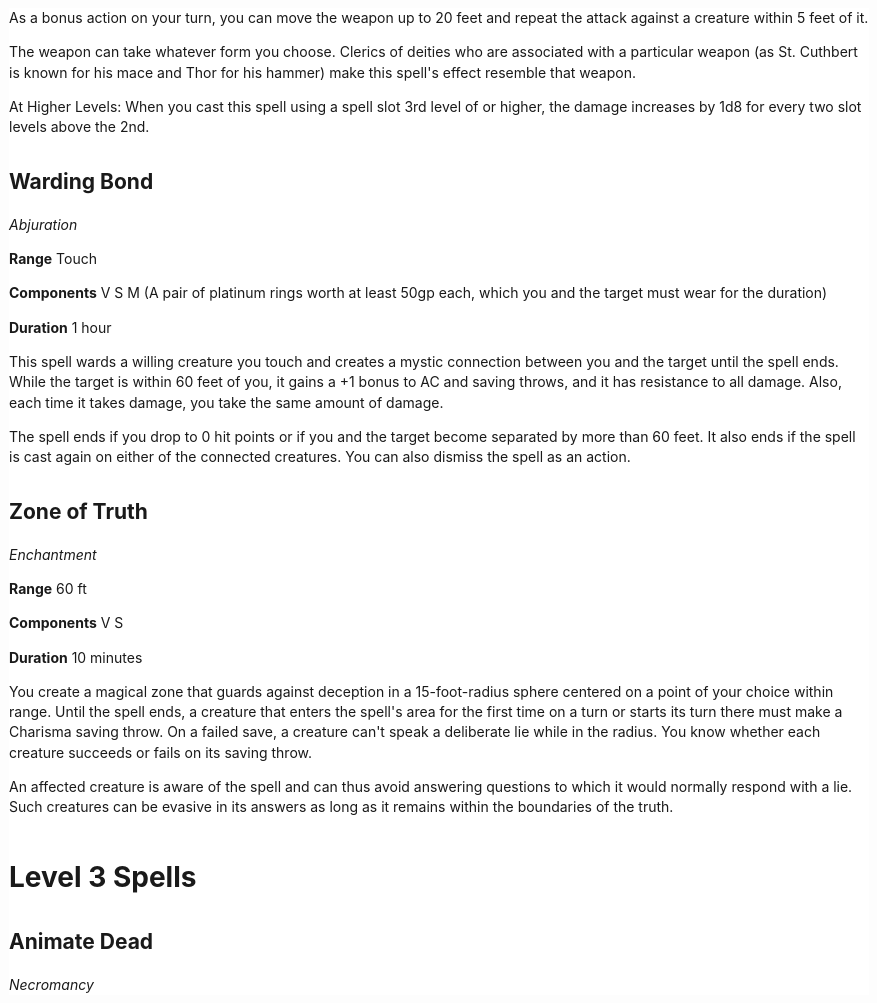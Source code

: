   As a bonus action on your turn, you can move the weapon up to 20 feet and repeat the attack against a creature within 5 feet of it.

  The weapon can take whatever form you choose. Clerics of deities who are associated with a particular weapon (as St. Cuthbert is known for his mace and Thor for his hammer) make this spell's effect resemble that weapon.

  At Higher Levels: When you cast this spell using a spell slot 3rd level of or higher, the damage increases by 1d8 for every two slot levels above the 2nd.

## Warding Bond

_Abjuration_

__Range__ Touch

__Components__ V S M (A pair of platinum rings worth at least 50gp each, which you and the target must wear for the duration)

__Duration__ 1 hour

This spell wards a willing creature you touch and creates a mystic connection between you and the target until the spell ends. While the target is within 60 feet of you, it gains a +1 bonus to AC and saving throws, and it has resistance to all damage. Also, each time it takes damage, you take the same amount of damage.

  The spell ends if you drop to 0 hit points or if you and the target become separated by more than 60 feet. It also ends if the spell is cast again on either of the connected creatures. You can also dismiss the spell as an action.

## Zone of Truth

_Enchantment_

__Range__ 60 ft

__Components__ V S 

__Duration__ 10 minutes

You create a magical zone that guards against deception in a 15-foot-radius sphere centered on a point of your choice within range. Until the spell ends, a creature that enters the spell's area for the first time on a turn or starts its turn there must make a Charisma saving throw. On a failed save, a creature can't speak a deliberate lie while in the radius. You know whether each creature succeeds or fails on its saving throw.

  An affected creature is aware of the spell and can thus avoid answering questions to which it would normally respond with a lie. Such creatures can be evasive in its answers as long as it remains within the boundaries of the truth.

# Level 3 Spells
## Animate Dead

_Necromancy_
